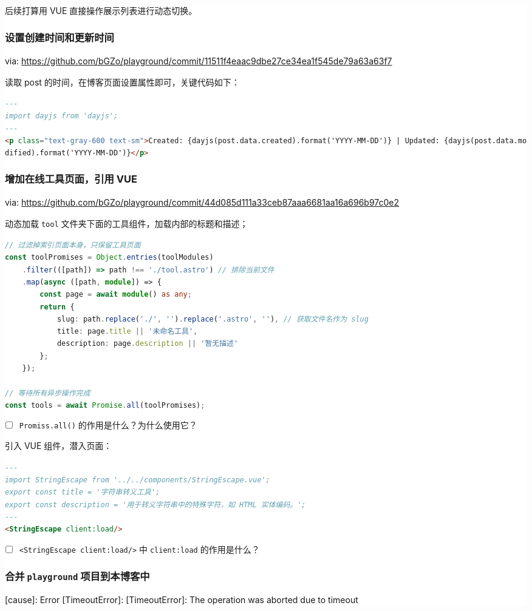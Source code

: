 后续打算用 VUE 直接操作展示列表进行动态切换。

### 设置创建时间和更新时间

via: https://github.com/bGZo/playground/commit/11511f4eaac9dbe27ce34ea1f545de79a63a63f7

读取 post 的时间，在博客页面设置属性即可，关键代码如下：

```markdown
---
import dayjs from 'dayjs';
---
<p class="text-gray-600 text-sm">Created: {dayjs(post.data.created).format('YYYY-MM-DD')} | Updated: {dayjs(post.data.modified).format('YYYY-MM-DD')}</p>
```

### 增加在线工具页面，引用 VUE

via: https://github.com/bGZo/playground/commit/44d085d111a33ceb87aaa6681aa16a696b97c0e2

动态加载 `tool` 文件夹下面的工具组件，加载内部的标题和描述；

```ts
// 过滤掉索引页面本身，只保留工具页面
const toolPromises = Object.entries(toolModules)
	.filter(([path]) => path !== './tool.astro') // 排除当前文件
	.map(async ([path, module]) => {
		const page = await module() as any;
		return {
			slug: path.replace('./', '').replace('.astro', ''), // 获取文件名作为 slug
			title: page.title || '未命名工具',
			description: page.description || '暂无描述'
		};
	});

// 等待所有异步操作完成
const tools = await Promise.all(toolPromises);
```

- [ ] `Promiss.all()` 的作用是什么？为什么使用它？

引入 VUE 组件，潜入页面：

```markdown
---
import StringEscape from '../../components/StringEscape.vue';
export const title = '字符串转义工具';
export const description = '用于转义字符串中的特殊字符，如 HTML 实体编码。';
---
<StringEscape client:load/>
```

- [ ] `<StringEscape client:load/>` 中 `client:load` 的作用是什么？

### 合并 `playground` 项目到本博客中


  [cause]: Error [TimeoutError]: [TimeoutError]: The operation was aborted due to timeout